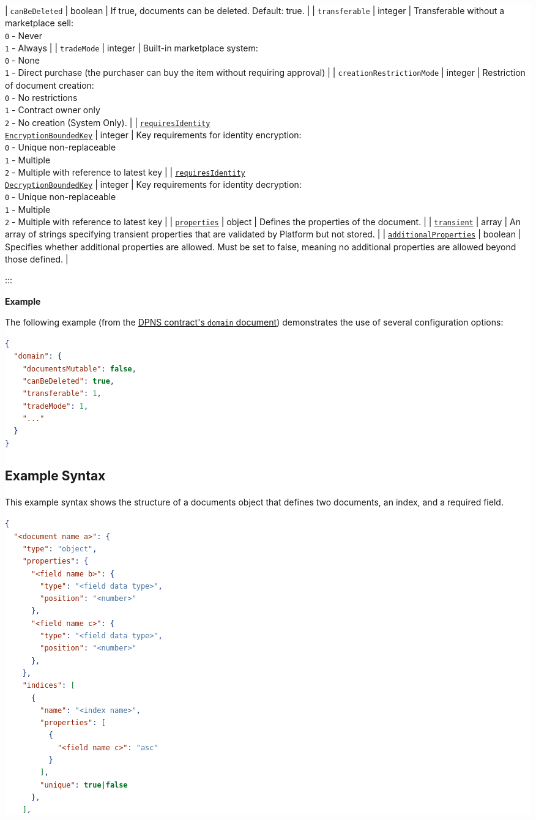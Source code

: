   | `canBeDeleted`                       | boolean  | If true, documents can be deleted. Default: true. |
  | `transferable`                       | integer  | Transferable without a marketplace sell:<br>`0` - Never<br>`1` - Always |
  | `tradeMode`                          | integer  | Built-in marketplace system:<br>`0` - None<br>`1` - Direct purchase (the purchaser can buy the item without requiring approval) |
  | `creationRestrictionMode`            | integer  | Restriction of document creation:<br>`0` - No restrictions<br>`1` - Contract owner only<br>`2` - No creation (System Only). |
  | [`requiresIdentity`<br>`EncryptionBoundedKey`](./data-contract.md#key-management) | integer  | Key requirements for identity encryption:<br>`0` - Unique non-replaceable<br>`1` - Multiple<br>`2` - Multiple with reference to latest key |
  | [`requiresIdentity`<br>`DecryptionBoundedKey`](./data-contract.md#key-management) | integer  | Key requirements for identity decryption:<br>`0` - Unique non-replaceable<br>`1` - Multiple<br>`2` - Multiple with reference to latest key |
  | [`properties`](#document-properties) | object   | Defines the properties of the document. |
  | [`transient`](#transient-properties) | array    | An array of strings specifying transient properties that are validated by Platform but not stored. |
  | [`additionalProperties`](./data-contract.md#additional-properties) | boolean  | Specifies whether additional properties are allowed. Must be set to false, meaning no additional properties are allowed beyond those defined. |

:::

**Example**

The following example (from the [DPNS contract's `domain` document](https://github.com/dashpay/platform/blob/master/packages/dpns-contract/schema/v1/dpns-contract-documents.json)) demonstrates the use of several configuration options:

```json
{
  "domain": {
    "documentsMutable": false,
    "canBeDeleted": true,
    "transferable": 1,
    "tradeMode": 1,
    "..."
  }
}
```

## Example Syntax

This example syntax shows the structure of a documents object that defines two documents, an index, and a required field.

```json
{
  "<document name a>": {
    "type": "object",
    "properties": {
      "<field name b>": {
        "type": "<field data type>",
        "position": "<number>"
      },
      "<field name c>": {
        "type": "<field data type>",
        "position": "<number>"
      },
    },
    "indices": [
      {
        "name": "<index name>",
        "properties": [
          {
            "<field name c>": "asc"
          }
        ],
        "unique": true|false
      },
    ],
```